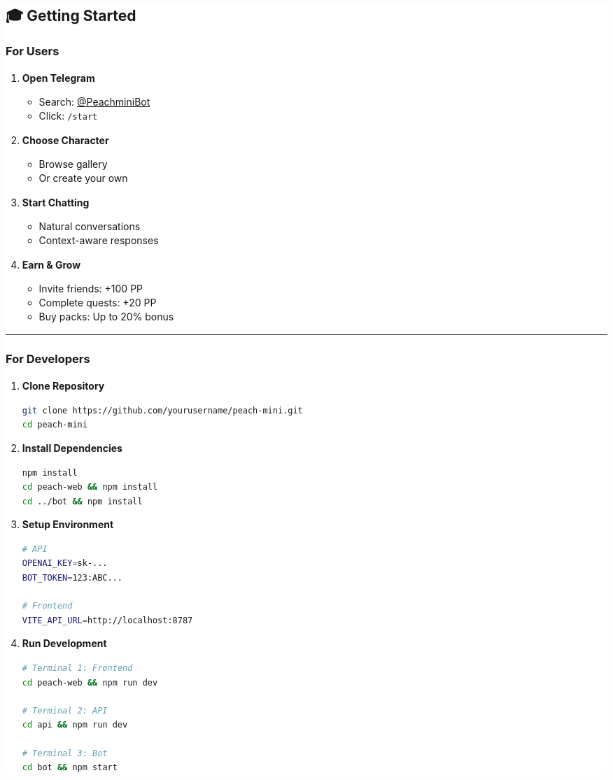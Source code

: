 
## 🎓 Getting Started

### For Users

1. **Open Telegram**
   - Search: [@PeachminiBot](https://t.me/your_bot)
   - Click: `/start`

2. **Choose Character**
   - Browse gallery
   - Or create your own

3. **Start Chatting**
   - Natural conversations
   - Context-aware responses

4. **Earn & Grow**
   - Invite friends: +100 PP
   - Complete quests: +20 PP
   - Buy packs: Up to 20% bonus

---

### For Developers

1. **Clone Repository**
   ```bash
   git clone https://github.com/yourusername/peach-mini.git
   cd peach-mini
   ```

2. **Install Dependencies**
   ```bash
   npm install
   cd peach-web && npm install
   cd ../bot && npm install
   ```

3. **Setup Environment**
   ```bash
   # API
   OPENAI_KEY=sk-...
   BOT_TOKEN=123:ABC...
   
   # Frontend
   VITE_API_URL=http://localhost:8787
   ```

4. **Run Development**
   ```bash
   # Terminal 1: Frontend
   cd peach-web && npm run dev
   
   # Terminal 2: API
   cd api && npm run dev
   
   # Terminal 3: Bot
   cd bot && npm start
   ```
